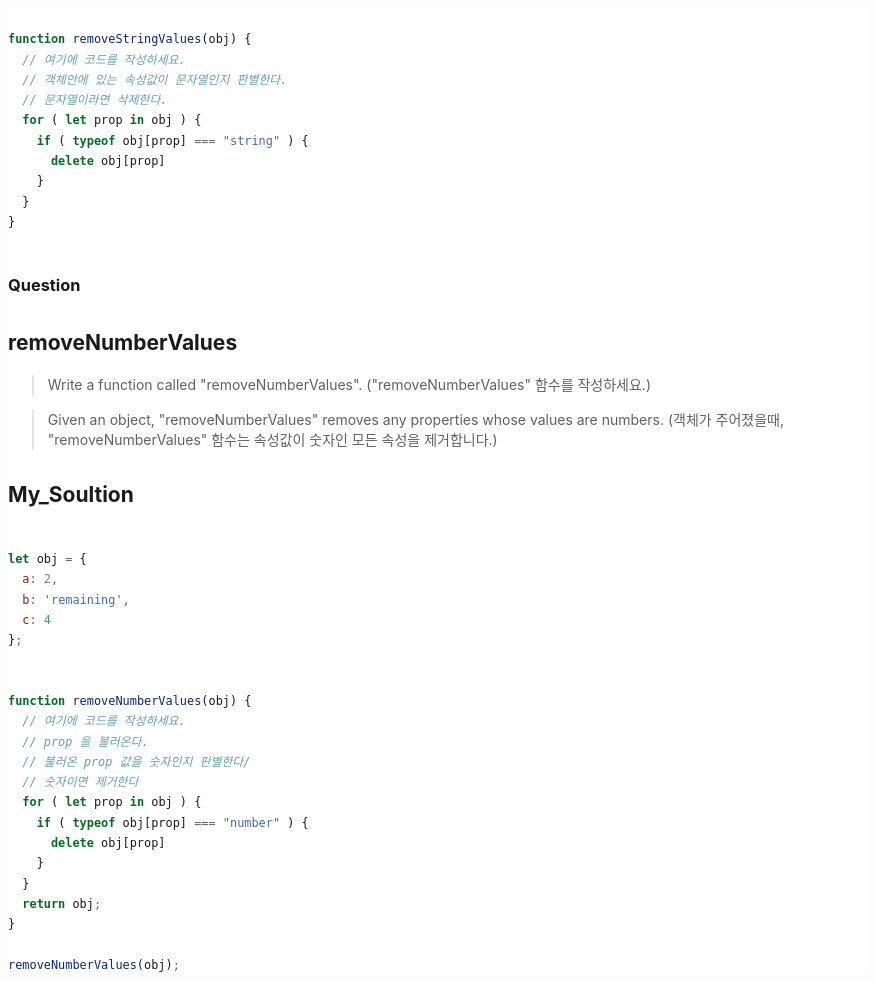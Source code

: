 ```js

function removeStringValues(obj) {
  // 여기에 코드를 작성하세요.
  // 객체안에 있는 속성값이 문자열인지 판별한다.
  // 문자열이라면 삭제한다.
  for ( let prop in obj ) {
    if ( typeof obj[prop] === "string" ) {
      delete obj[prop]
    }
  }
}



```


### Question

## removeNumberValues

> Write a function called "removeNumberValues". ("removeNumberValues" 함수를 작성하세요.)

>Given an object, "removeNumberValues" removes any properties whose values are numbers. (객체가 주어졌을때, "removeNumberValues" 함수는 속성값이 숫자인 모든 속성을 제거합니다.)


## My_Soultion


```js

let obj = {
  a: 2,
  b: 'remaining',
  c: 4
};


function removeNumberValues(obj) {
  // 여기에 코드를 작성하세요.
  // prop 을 불러온다.
  // 불러온 prop 값을 숫자인지 판별한다/
  // 숫자이면 제거한다
  for ( let prop in obj ) {
    if ( typeof obj[prop] === "number" ) {
      delete obj[prop]
    }
  } 
  return obj;
}

removeNumberValues(obj);

```
